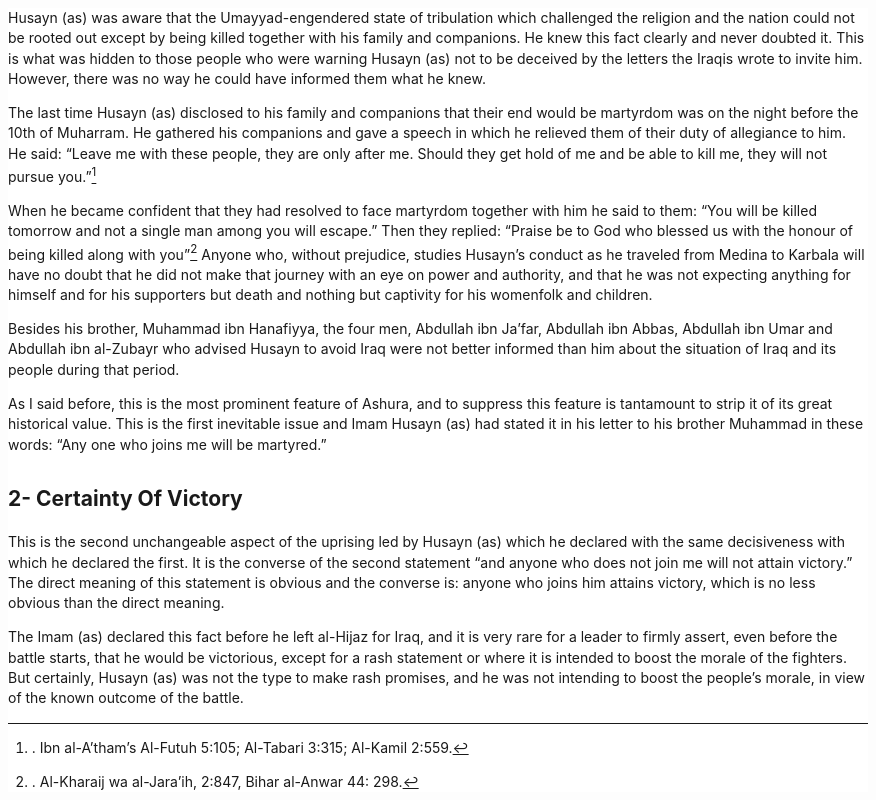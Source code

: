Husayn (as) was aware that the Umayyad-engendered state of tribulation
which challenged the religion and the nation could not be rooted out
except by being killed together with his family and companions. He knew
this fact clearly and never doubted it. This is what was hidden to those
people who were warning Husayn (as) not to be deceived by the letters
the Iraqis wrote to invite him. However, there was no way he could have
informed them what he knew.

The last time Husayn (as) disclosed to his family and companions that
their end would be martyrdom was on the night before the 10th of
Muharram. He gathered his companions and gave a speech in which he
relieved them of their duty of allegiance to him. He said: “Leave me
with these people, they are only after me. Should they get hold of me
and be able to kill me, they will not pursue you.”[^2]

When he became confident that they had resolved to face martyrdom
together with him he said to them: “You will be killed tomorrow and not
a single man among you will escape.” Then they replied: “Praise be to
God who blessed us with the honour of being killed along with you”[^3]
Anyone who, without prejudice, studies Husayn’s conduct as he traveled
from Medina to Karbala will have no doubt that he did not make that
journey with an eye on power and authority, and that he was not
expecting anything for himself and for his supporters but death and
nothing but captivity for his womenfolk and children.

Besides his brother, Muhammad ibn Hanafiyya, the four men, Abdullah ibn
Ja’far, Abdullah ibn Abbas, Abdullah ibn Umar and Abdullah ibn al-Zubayr
who advised Husayn to avoid Iraq were not better informed than him about
the situation of Iraq and its people during that period.

As I said before, this is the most prominent feature of Ashura, and to
suppress this feature is tantamount to strip it of its great historical
value. This is the first inevitable issue and Imam Husayn (as) had
stated it in his letter to his brother Muhammad in these words: “Any one
who joins me will be martyred.”

2- Certainty Of Victory
-----------------------

This is the second unchangeable aspect of the uprising led by Husayn
(as) which he declared with the same decisiveness with which he declared
the first. It is the converse of the second statement “and anyone who
does not join me will not attain victory.” The direct meaning of this
statement is obvious and the converse is: anyone who joins him attains
victory, which is no less obvious than the direct meaning.

The Imam (as) declared this fact before he left al-Hijaz for Iraq, and
it is very rare for a leader to firmly assert, even before the battle
starts, that he would be victorious, except for a rash statement or
where it is intended to boost the morale of the fighters. But certainly,
Husayn (as) was not the type to make rash promises, and he was not
intending to boost the people’s morale, in view of the known outcome of
the battle.


[^1]: . Bihar al-Anwar 45: 87, Basa’ir al-Darajat 481, Al-Luhuf 28, Ibn
[^2]: . Ibn al-A’tham’s Al-Futuh 5:105; Al-Tabari 3:315; Al-Kamil 2:559.
[^3]: . Al-Kharaij wa al-Jara’ih, 2:847, Bihar al-Anwar 44: 298.
[^4]: . Al-Tabaraisi’s Al-Ihtijaj 2:24; Ibn Shahr Ashub’s Manaqib Al Abi
[^5]: . Ibn Nama’ al-Hilli’s Muthir al-Ahzan 72; Bihar al-Anwar 45:119,
[^6]: . Qur’an, Ch: 47, Vs: 7.
[^7]: . Qur’an, Ch: 3, Vs: 139
[^8]: . Qur’an, Ch: 40, Vs: 51.
[^9]: . Qur’an, Ch: 22, Vs: 40.
[^10]: .Tafsir al-Mizan 12: 238.
[^11]: . Muthir al-Ahzan 15; Bihar al-Anwar 44:326; Al-Awalim: 175,